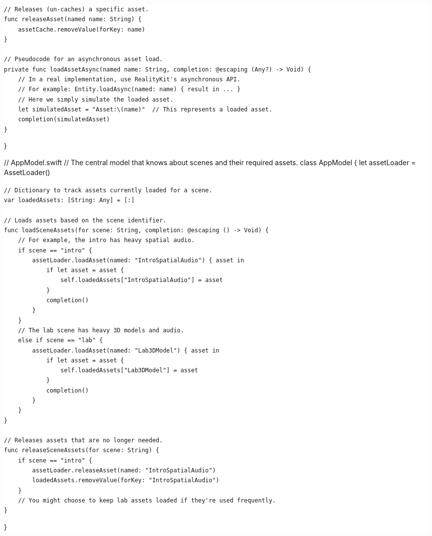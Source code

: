     // Releases (un-caches) a specific asset.
    func releaseAsset(named name: String) {
        assetCache.removeValue(forKey: name)
    }
    
    // Pseudocode for an asynchronous asset load.
    private func loadAssetAsync(named name: String, completion: @escaping (Any?) -> Void) {
        // In a real implementation, use RealityKit's asynchronous API.
        // For example: Entity.loadAsync(named: name) { result in ... }
        // Here we simply simulate the loaded asset.
        let simulatedAsset = "Asset:\(name)"  // This represents a loaded asset.
        completion(simulatedAsset)
    }
}

// AppModel.swift
// The central model that knows about scenes and their required assets.
class AppModel {
    let assetLoader = AssetLoader()
    
    // Dictionary to track assets currently loaded for a scene.
    var loadedAssets: [String: Any] = [:]
    
    // Loads assets based on the scene identifier.
    func loadSceneAssets(for scene: String, completion: @escaping () -> Void) {
        // For example, the intro has heavy spatial audio.
        if scene == "intro" {
            assetLoader.loadAsset(named: "IntroSpatialAudio") { asset in
                if let asset = asset {
                    self.loadedAssets["IntroSpatialAudio"] = asset
                }
                completion()
            }
        }
        // The lab scene has heavy 3D models and audio.
        else if scene == "lab" {
            assetLoader.loadAsset(named: "Lab3DModel") { asset in
                if let asset = asset {
                    self.loadedAssets["Lab3DModel"] = asset
                }
                completion()
            }
        }
    }
    
    // Releases assets that are no longer needed.
    func releaseSceneAssets(for scene: String) {
        if scene == "intro" {
            assetLoader.releaseAsset(named: "IntroSpatialAudio")
            loadedAssets.removeValue(forKey: "IntroSpatialAudio")
        }
        // You might choose to keep lab assets loaded if they're used frequently.
    }
}
